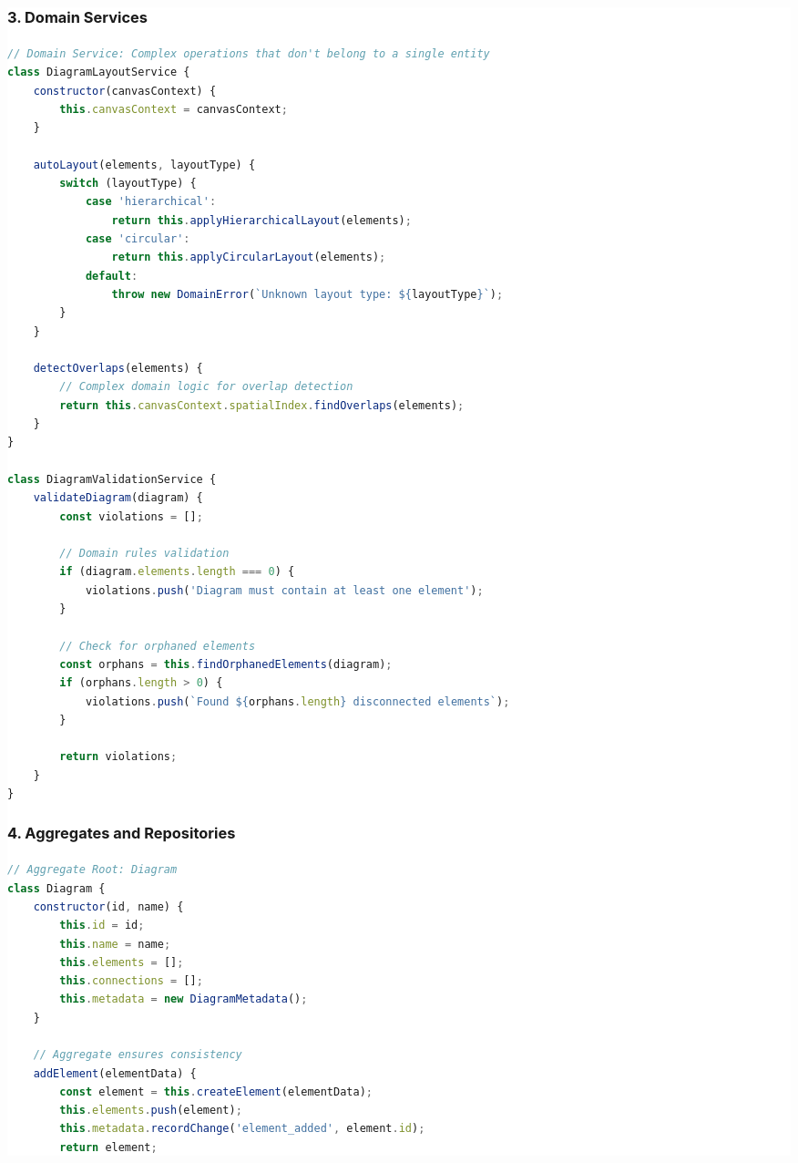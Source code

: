 ### 3. Domain Services
```javascript
// Domain Service: Complex operations that don't belong to a single entity
class DiagramLayoutService {
    constructor(canvasContext) {
        this.canvasContext = canvasContext;
    }
    
    autoLayout(elements, layoutType) {
        switch (layoutType) {
            case 'hierarchical':
                return this.applyHierarchicalLayout(elements);
            case 'circular':
                return this.applyCircularLayout(elements);
            default:
                throw new DomainError(`Unknown layout type: ${layoutType}`);
        }
    }
    
    detectOverlaps(elements) {
        // Complex domain logic for overlap detection
        return this.canvasContext.spatialIndex.findOverlaps(elements);
    }
}

class DiagramValidationService {
    validateDiagram(diagram) {
        const violations = [];
        
        // Domain rules validation
        if (diagram.elements.length === 0) {
            violations.push('Diagram must contain at least one element');
        }
        
        // Check for orphaned elements
        const orphans = this.findOrphanedElements(diagram);
        if (orphans.length > 0) {
            violations.push(`Found ${orphans.length} disconnected elements`);
        }
        
        return violations;
    }
}
```

### 4. Aggregates and Repositories
```javascript
// Aggregate Root: Diagram
class Diagram {
    constructor(id, name) {
        this.id = id;
        this.name = name;
        this.elements = [];
        this.connections = [];
        this.metadata = new DiagramMetadata();
    }
    
    // Aggregate ensures consistency
    addElement(elementData) {
        const element = this.createElement(elementData);
        this.elements.push(element);
        this.metadata.recordChange('element_added', element.id);
        return element;
```